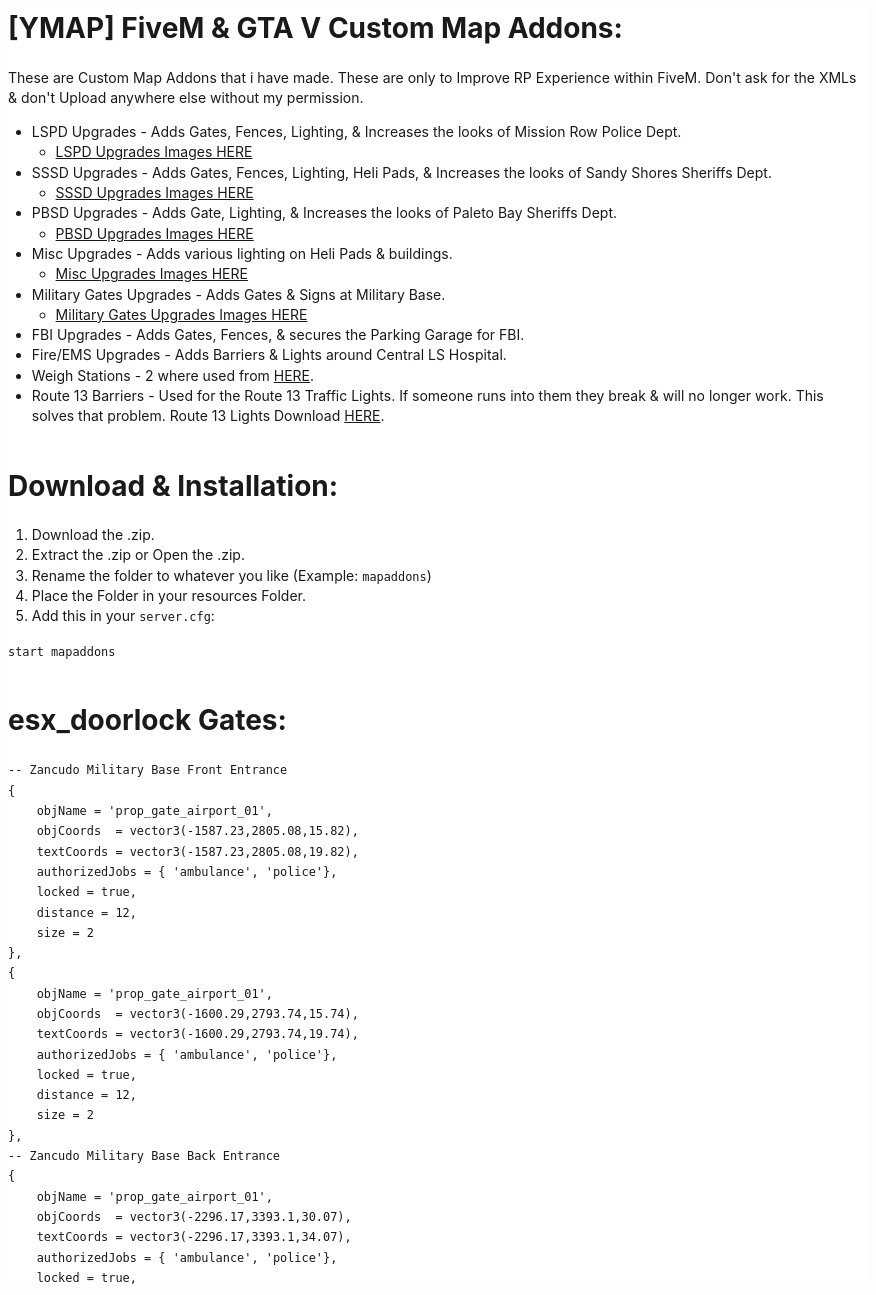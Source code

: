 # [YMAP] FiveM & GTA V Custom Map Addons:
These are Custom Map Addons that i have made. These are only to Improve RP Experience within FiveM. Don't ask for the XMLs & don't Upload anywhere else without my permission.
* LSPD Upgrades - Adds Gates, Fences, Lighting, & Increases the looks of Mission Row Police Dept.
  * [LSPD Upgrades Images HERE](https://imgur.com/a/sDzbEhL)
* SSSD Upgrades - Adds Gates, Fences, Lighting, Heli Pads, & Increases the looks of Sandy Shores Sheriffs Dept.
  * [SSSD Upgrades Images HERE](https://imgur.com/a/Y8FR0a0)
* PBSD Upgrades - Adds Gate, Lighting, & Increases the looks of Paleto Bay Sheriffs Dept.
  * [PBSD Upgrades Images HERE](https://imgur.com/a/j0jmmNH)
* Misc Upgrades - Adds various lighting on Heli Pads & buildings.
  * [Misc Upgrades Images HERE](https://imgur.com/a/zoEPwae)
* Military Gates Upgrades - Adds Gates & Signs at Military Base.
  * [Military Gates Upgrades Images HERE](https://imgur.com/a/AHk3AnF)
* FBI Upgrades - Adds Gates, Fences, & secures the Parking Garage for FBI.
* Fire/EMS Upgrades - Adds Barriers & Lights around Central LS Hospital.
* Weigh Stations - 2 where used from [HERE](https://www.gta5-mods.com/maps/weigh-station-officerdeyoung).
* Route 13 Barriers - Used for the Route 13 Traffic Lights. If someone runs into them they break & will no longer work. This solves that problem. Route 13 Lights Download [HERE](https://forum.fivem.net/t/release-faxes-map-collection-ymap-update-31-jan/73469).

# Download & Installation:
1) Download the .zip.
2) Extract the .zip or Open the .zip.
3) Rename the folder to whatever you like (Example: `mapaddons`)
4) Place the Folder in your resources Folder.
5) Add this in your `server.cfg`:

```
start mapaddons
```
# esx_doorlock Gates:

```
-- Zancudo Military Base Front Entrance
{
	objName = 'prop_gate_airport_01',
	objCoords  = vector3(-1587.23,2805.08,15.82),
	textCoords = vector3(-1587.23,2805.08,19.82),
	authorizedJobs = { 'ambulance', 'police'},
	locked = true,
	distance = 12,
	size = 2
},
{
	objName = 'prop_gate_airport_01',
	objCoords  = vector3(-1600.29,2793.74,15.74),
	textCoords = vector3(-1600.29,2793.74,19.74),
	authorizedJobs = { 'ambulance', 'police'},
	locked = true,
	distance = 12,
	size = 2
},
-- Zancudo Military Base Back Entrance
{
	objName = 'prop_gate_airport_01',
	objCoords  = vector3(-2296.17,3393.1,30.07),
	textCoords = vector3(-2296.17,3393.1,34.07),
	authorizedJobs = { 'ambulance', 'police'},
	locked = true,
```